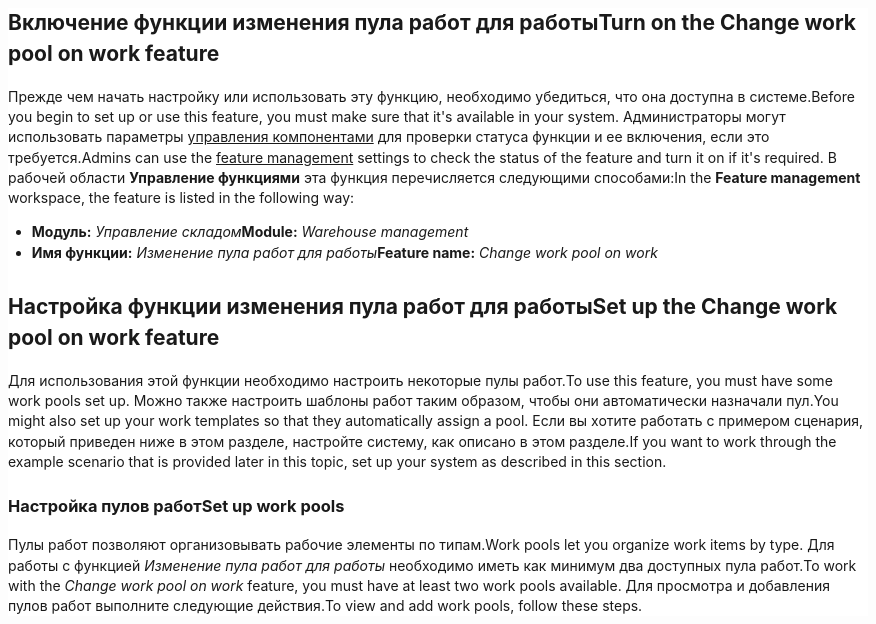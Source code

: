 ## <a name="turn-on-the-change-work-pool-on-work-feature"></a><span data-ttu-id="5d7b2-109">Включение функции изменения пула работ для работы</span><span class="sxs-lookup"><span data-stu-id="5d7b2-109">Turn on the Change work pool on work feature</span></span>

<span data-ttu-id="5d7b2-110">Прежде чем начать настройку или использовать эту функцию, необходимо убедиться, что она доступна в системе.</span><span class="sxs-lookup"><span data-stu-id="5d7b2-110">Before you begin to set up or use this feature, you must make sure that it's available in your system.</span></span> <span data-ttu-id="5d7b2-111">Администраторы могут использовать параметры [управления компонентами](../../fin-ops-core/fin-ops/get-started/feature-management/feature-management-overview.md) для проверки статуса функции и ее включения, если это требуется.</span><span class="sxs-lookup"><span data-stu-id="5d7b2-111">Admins can use the [feature management](../../fin-ops-core/fin-ops/get-started/feature-management/feature-management-overview.md) settings to check the status of the feature and turn it on if it's required.</span></span> <span data-ttu-id="5d7b2-112">В рабочей области **Управление функциями** эта функция перечисляется следующими способами:</span><span class="sxs-lookup"><span data-stu-id="5d7b2-112">In the **Feature management** workspace, the feature is listed in the following way:</span></span>

- <span data-ttu-id="5d7b2-113">**Модуль:** *Управление складом*</span><span class="sxs-lookup"><span data-stu-id="5d7b2-113">**Module:** *Warehouse management*</span></span>
- <span data-ttu-id="5d7b2-114">**Имя функции:** *Изменение пула работ для работы*</span><span class="sxs-lookup"><span data-stu-id="5d7b2-114">**Feature name:** *Change work pool on work*</span></span>

## <a name="set-up-the-change-work-pool-on-work-feature"></a><span data-ttu-id="5d7b2-115">Настройка функции изменения пула работ для работы</span><span class="sxs-lookup"><span data-stu-id="5d7b2-115">Set up the Change work pool on work feature</span></span>

<span data-ttu-id="5d7b2-116">Для использования этой функции необходимо настроить некоторые пулы работ.</span><span class="sxs-lookup"><span data-stu-id="5d7b2-116">To use this feature, you must have some work pools set up.</span></span> <span data-ttu-id="5d7b2-117">Можно также настроить шаблоны работ таким образом, чтобы они автоматически назначали пул.</span><span class="sxs-lookup"><span data-stu-id="5d7b2-117">You might also set up your work templates so that they automatically assign a pool.</span></span> <span data-ttu-id="5d7b2-118">Если вы хотите работать с примером сценария, который приведен ниже в этом разделе, настройте систему, как описано в этом разделе.</span><span class="sxs-lookup"><span data-stu-id="5d7b2-118">If you want to work through the example scenario that is provided later in this topic, set up your system as described in this section.</span></span>

### <a name="set-up-work-pools"></a><span data-ttu-id="5d7b2-119">Настройка пулов работ</span><span class="sxs-lookup"><span data-stu-id="5d7b2-119">Set up work pools</span></span>

<span data-ttu-id="5d7b2-120">Пулы работ позволяют организовывать рабочие элементы по типам.</span><span class="sxs-lookup"><span data-stu-id="5d7b2-120">Work pools let you organize work items by type.</span></span> <span data-ttu-id="5d7b2-121">Для работы с функцией *Изменение пула работ для работы* необходимо иметь как минимум два доступных пула работ.</span><span class="sxs-lookup"><span data-stu-id="5d7b2-121">To work with the *Change work pool on work* feature, you must have at least two work pools available.</span></span> <span data-ttu-id="5d7b2-122">Для просмотра и добавления пулов работ выполните следующие действия.</span><span class="sxs-lookup"><span data-stu-id="5d7b2-122">To view and add work pools, follow these steps.</span></span>
